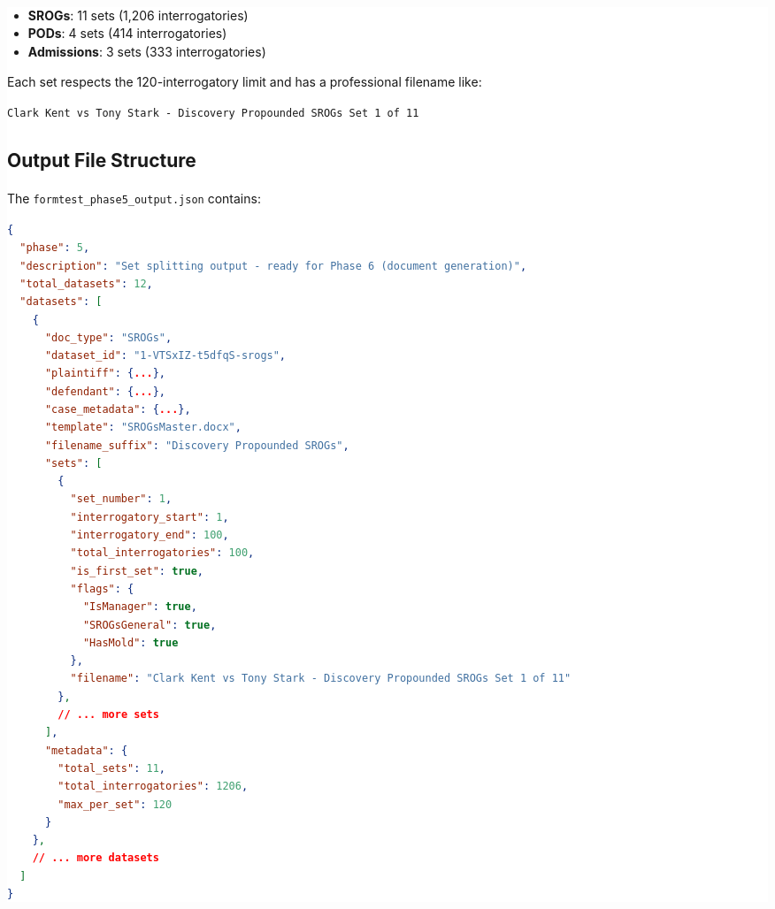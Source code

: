 - **SROGs**: 11 sets (1,206 interrogatories)
- **PODs**: 4 sets (414 interrogatories)
- **Admissions**: 3 sets (333 interrogatories)

Each set respects the 120-interrogatory limit and has a professional filename like:
```
Clark Kent vs Tony Stark - Discovery Propounded SROGs Set 1 of 11
```

## Output File Structure

The `formtest_phase5_output.json` contains:

```json
{
  "phase": 5,
  "description": "Set splitting output - ready for Phase 6 (document generation)",
  "total_datasets": 12,
  "datasets": [
    {
      "doc_type": "SROGs",
      "dataset_id": "1-VTSxIZ-t5dfqS-srogs",
      "plaintiff": {...},
      "defendant": {...},
      "case_metadata": {...},
      "template": "SROGsMaster.docx",
      "filename_suffix": "Discovery Propounded SROGs",
      "sets": [
        {
          "set_number": 1,
          "interrogatory_start": 1,
          "interrogatory_end": 100,
          "total_interrogatories": 100,
          "is_first_set": true,
          "flags": {
            "IsManager": true,
            "SROGsGeneral": true,
            "HasMold": true
          },
          "filename": "Clark Kent vs Tony Stark - Discovery Propounded SROGs Set 1 of 11"
        },
        // ... more sets
      ],
      "metadata": {
        "total_sets": 11,
        "total_interrogatories": 1206,
        "max_per_set": 120
      }
    },
    // ... more datasets
  ]
}
```

